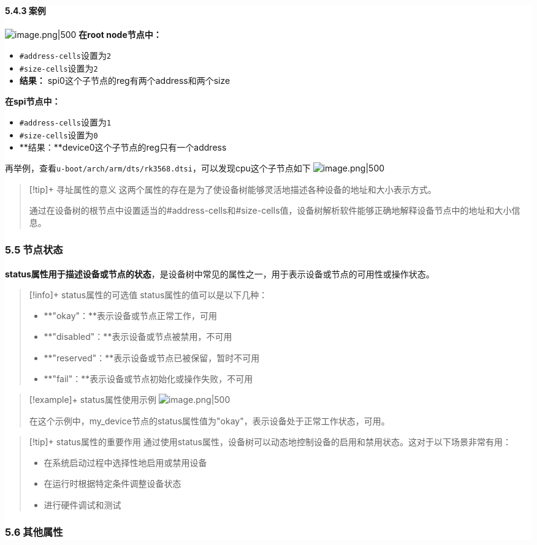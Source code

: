 #### 5.4.3 案例

![image.png|500](https://my-obsidian-image.oss-cn-guangzhou.aliyuncs.com/2025/05/b009bd765ab0e3e9b46bf9a3fb7a1274.png)
**在root node节点中：**
- `#address-cells`设置为`2`
- `#size-cells`设置为`2`
- **结果：** spi0这个子节点的reg有两个address和两个size

**在spi节点中：**
- `#address-cells`设置为`1`
- `#size-cells`设置为`0`
- **结果：**device0这个子节点的reg只有一个address

再举例，查看`u-boot/arch/arm/dts/rk3568.dtsi`，可以发现cpu这个子节点如下
![image.png|500](https://my-obsidian-image.oss-cn-guangzhou.aliyuncs.com/2025/05/ca0b669ffd363ae4b0a0a03b30ada631.png)

> [!tip]+ 寻址属性的意义 
> 这两个属性的存在是为了使设备树能够灵活地描述各种设备的地址和大小表示方式。
> 
> 通过在设备树的根节点中设置适当的#address-cells和#size-cells值，设备树解析软件能够正确地解释设备节点中的地址和大小信息。

### 5.5 节点状态

**status属性用于描述设备或节点的状态**，是设备树中常见的属性之一，用于表示设备或节点的可用性或操作状态。

> [!info]+ status属性的可选值 status属性的值可以是以下几种：
> 
> - **"okay"：**表示设备或节点正常工作，可用
>     
> - **"disabled"：**表示设备或节点被禁用，不可用
>     
> - **"reserved"：**表示设备或节点已被保留，暂时不可用
>     
> - **"fail"：**表示设备或节点初始化或操作失败，不可用
>     

> [!example]+ status属性使用示例 
> ![image.png|500](https://my-obsidian-image.oss-cn-guangzhou.aliyuncs.com/2025/05/8ff66fbb738773d30313fdf583d4633f.png)
> 
> 在这个示例中，my_device节点的status属性值为"okay"，表示设备处于正常工作状态，可用。

> [!tip]+ status属性的重要作用 
> 通过使用status属性，设备树可以动态地控制设备的启用和禁用状态。这对于以下场景非常有用：
> 
> - 在系统启动过程中选择性地启用或禁用设备
>     
> - 在运行时根据特定条件调整设备状态
>     
> - 进行硬件调试和测试
>     

### 5.6 其他属性

